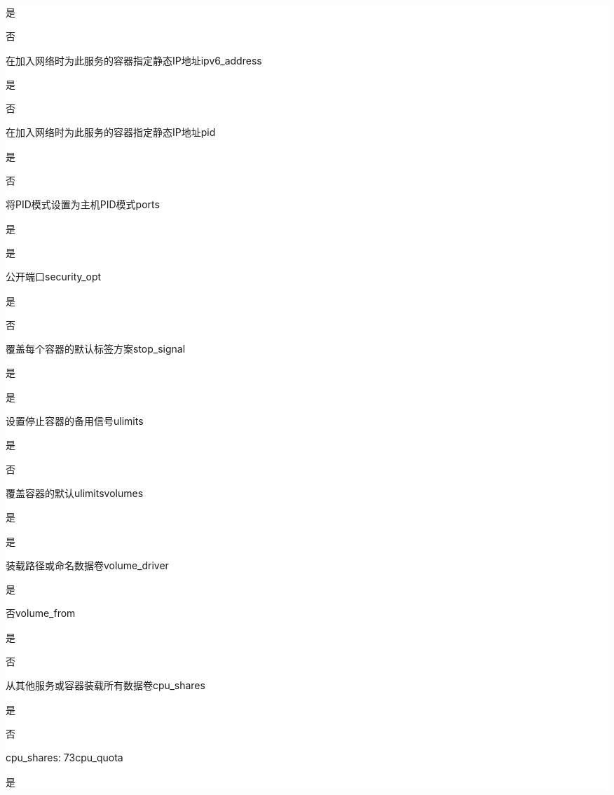 是

否

在加入网络时为此服务的容器指定静态IP地址ipv6_address

是

否

在加入网络时为此服务的容器指定静态IP地址pid

是

否

将PID模式设置为主机PID模式ports

是

是

公开端口security_opt

是

否

覆盖每个容器的默认标签方案stop_signal

是

是

设置停止容器的备用信号ulimits

是

否

覆盖容器的默认ulimitsvolumes

是

是

装载路径或命名数据卷volume_driver

是

否volume_from

是

否

从其他服务或容器装载所有数据卷cpu_shares

是

否

cpu_shares: 73cpu_quota

是
